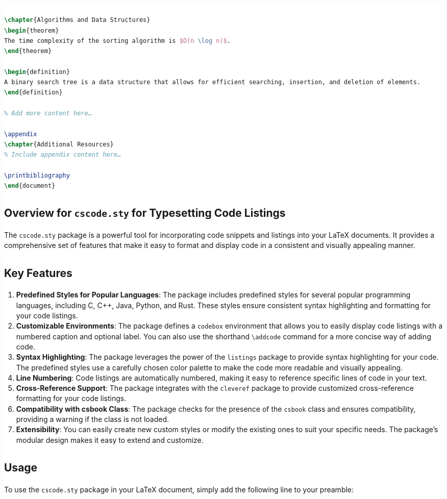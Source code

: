 ```latex

\chapter{Algorithms and Data Structures}
\begin{theorem}
The time complexity of the sorting algorithm is $O(n \log n)$.
\end{theorem}

\begin{definition}
A binary search tree is a data structure that allows for efficient searching, insertion, and deletion of elements.
\end{definition}

% Add more content here…

\appendix
\chapter{Additional Resources}
% Include appendix content here…

\printbibliography
\end{document}
```

## Overview for `cscode.sty` for Typesetting Code Listings

The `cscode.sty` package is a powerful tool for incorporating code snippets and listings into your LaTeX documents. It provides a comprehensive set of features that make it easy to format and display code in a consistent and visually appealing manner.

## Key Features

1. **Predefined Styles for Popular Languages**: The package includes predefined styles for several popular programming languages, including C, C++, Java, Python, and Rust. These styles ensure consistent syntax highlighting and formatting for your code listings.
2. **Customizable Environments**: The package defines a `codebox` environment that allows you to easily display code listings with a numbered caption and optional label. You can also use the shorthand `\addcode` command for a more concise way of adding code.
3. **Syntax Highlighting**: The package leverages the power of the `listings` package to provide syntax highlighting for your code. The predefined styles use a carefully chosen color palette to make the code more readable and visually appealing.
4. **Line Numbering**: Code listings are automatically numbered, making it easy to reference specific lines of code in your text.
5. **Cross-Reference Support**: The package integrates with the `cleveref` package to provide customized cross-reference formatting for your code listings.
6. **Compatibility with csbook Class**: The package checks for the presence of the `csbook` class and ensures compatibility, providing a warning if the class is not loaded.
7. **Extensibility**: You can easily create new custom styles or modify the existing ones to suit your specific needs. The package’s modular design makes it easy to extend and customize.

## Usage

To use the `cscode.sty` package in your LaTeX document, simply add the following line to your preamble:
